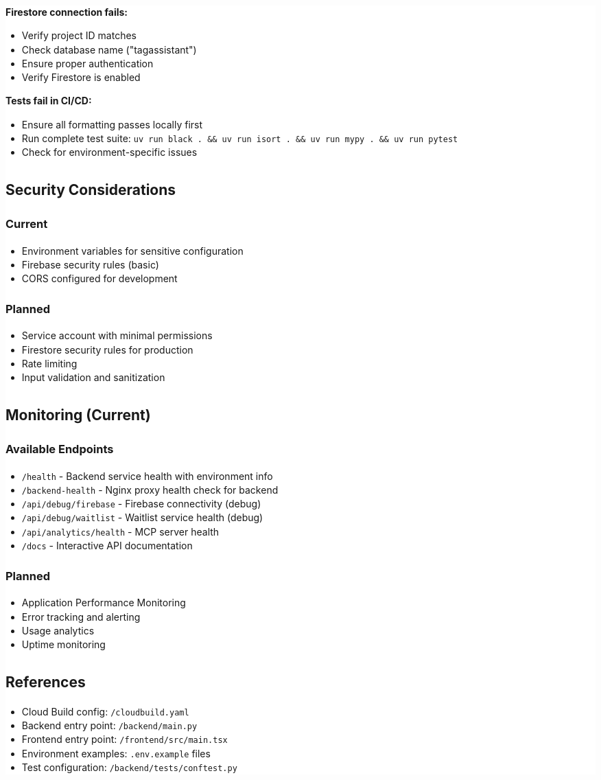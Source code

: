 **Firestore connection fails:**
- Verify project ID matches
- Check database name ("tagassistant")
- Ensure proper authentication
- Verify Firestore is enabled

**Tests fail in CI/CD:**
- Ensure all formatting passes locally first
- Run complete test suite: `uv run black . && uv run isort . && uv run mypy . && uv run pytest`
- Check for environment-specific issues

## Security Considerations

### Current
- Environment variables for sensitive configuration
- Firebase security rules (basic)
- CORS configured for development

### Planned
- Service account with minimal permissions
- Firestore security rules for production
- Rate limiting
- Input validation and sanitization

## Monitoring (Current)

### Available Endpoints
- `/health` - Backend service health with environment info
- `/backend-health` - Nginx proxy health check for backend
- `/api/debug/firebase` - Firebase connectivity (debug)
- `/api/debug/waitlist` - Waitlist service health (debug)
- `/api/analytics/health` - MCP server health
- `/docs` - Interactive API documentation

### Planned
- Application Performance Monitoring
- Error tracking and alerting
- Usage analytics
- Uptime monitoring

## References

- Cloud Build config: `/cloudbuild.yaml`
- Backend entry point: `/backend/main.py`
- Frontend entry point: `/frontend/src/main.tsx`
- Environment examples: `.env.example` files
- Test configuration: `/backend/tests/conftest.py`